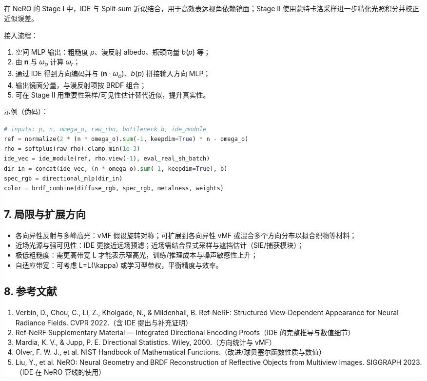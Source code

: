 在 NeRO 的 Stage I 中，IDE 与 Split‑sum 近似结合，用于高效表达视角依赖镜面；Stage II 使用蒙特卡洛采样进一步精化光照积分并校正近似误差。

接入流程：

1) 空间 MLP 输出：粗糙度 $\rho$、漫反射 albedo、瓶颈向量 $b(p)$ 等；
2) 由 $\mathbf{n}$ 与 $\omega_o$ 计算 $\omega_r$；
3) 通过 IDE 得到方向编码并与 $(\mathbf{n}\cdot\omega_o)$、$b(p)$ 拼接输入方向 MLP；
4) 输出镜面分量，与漫反射项按 BRDF 组合；
5) 可在 Stage II 用重要性采样/可见性估计替代近似，提升真实性。

示例（伪码）：

```python
# inputs: p, n, omega_o, raw_rho, bottleneck b, ide_module
ref = normalize(2 * (n * omega_o).sum(-1, keepdim=True) * n - omega_o)
rho = softplus(raw_rho).clamp_min(1e-3)
ide_vec = ide_module(ref, rho.view(-1), eval_real_sh_batch)
dir_in = concat(ide_vec, (n * omega_o).sum(-1, keepdim=True), b)
spec_rgb = directional_mlp(dir_in)
color = brdf_combine(diffuse_rgb, spec_rgb, metalness, weights)
```

## 7. 局限与扩展方向

- 各向异性反射与多峰高光：vMF 假设旋转对称；可扩展到各向异性 vMF 或混合多个方向分布以拟合织物等材料；
- 近场光源与强可见性：IDE 更接近远场预滤；近场需结合显式采样与遮挡估计（SIE/捕获模块）；
- 极低粗糙度：需更高带宽 L 才能表示窄高光，训练/推理成本与噪声敏感性上升；
- 自适应带宽：可考虑 L=L(\kappa) 或学习型带权，平衡精度与效率。

## 8. 参考文献

1. Verbin, D., Chou, C., Li, Z., Kholgade, N., & Mildenhall, B. Ref‑NeRF: Structured View‑Dependent Appearance for Neural Radiance Fields. CVPR 2022.（含 IDE 提出与补充证明）
2. Ref‑NeRF Supplementary Material — Integrated Directional Encoding Proofs（IDE 的完整推导与数值细节）
3. Mardia, K. V., & Jupp, P. E. Directional Statistics. Wiley, 2000.（方向统计与 vMF）
4. Olver, F. W. J., et al. NIST Handbook of Mathematical Functions.（改进/球贝塞尔函数性质与数值）
5. Liu, Y., et al. NeRO: Neural Geometry and BRDF Reconstruction of Reflective Objects from Multiview Images. SIGGRAPH 2023.（IDE 在 NeRO 管线的使用）
